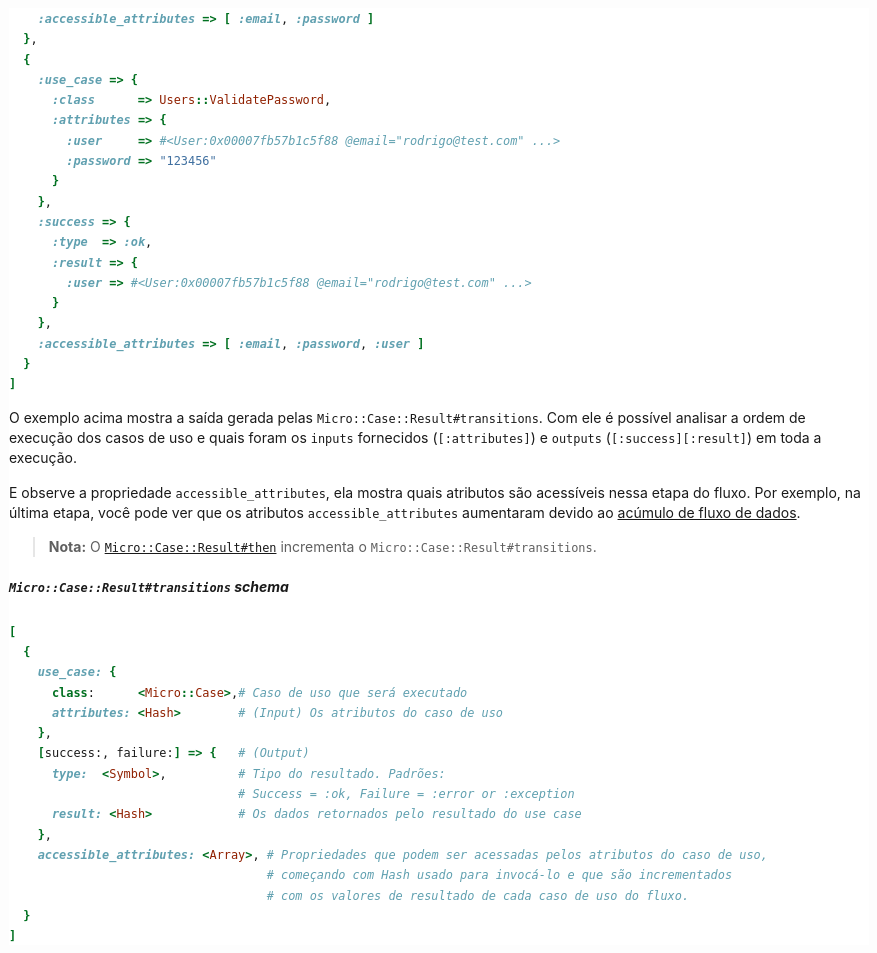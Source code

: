 ```ruby
    :accessible_attributes => [ :email, :password ]
  },
  {
    :use_case => {
      :class      => Users::ValidatePassword,
      :attributes => {
        :user     => #<User:0x00007fb57b1c5f88 @email="rodrigo@test.com" ...>
        :password => "123456"
      }
    },
    :success => {
      :type  => :ok,
      :result => {
        :user => #<User:0x00007fb57b1c5f88 @email="rodrigo@test.com" ...>
      }
    },
    :accessible_attributes => [ :email, :password, :user ]
  }
]
```

O exemplo acima mostra a saída gerada pelas `Micro::Case::Result#transitions`.
Com ele é possível analisar a ordem de execução dos casos de uso e quais foram os `inputs` fornecidos (`[:attributes]`) e `outputs` (`[:success][:result]`) em toda a execução.

E observe a propriedade `accessible_attributes`, ela mostra quais atributos são acessíveis nessa etapa do fluxo. Por exemplo, na última etapa, você pode ver que os atributos `accessible_attributes` aumentaram devido ao [acúmulo de fluxo de dados](#é-possível-que-um-fluxo-acumule-sua-entrada-e-mescle-cada-resultado-de-sucesso-para-usar-como-argumento-dos-próximos-casos-de-uso).

> **Nota:** O [`Micro::Case::Result#then`](#how-to-use-the-microcaseresultthen-method) incrementa o `Micro::Case::Result#transitions`.

##### `Micro::Case::Result#transitions` schema
```ruby
[
  {
    use_case: {
      class:      <Micro::Case>,# Caso de uso que será executado
      attributes: <Hash>        # (Input) Os atributos do caso de uso
    },
    [success:, failure:] => {   # (Output)
      type:  <Symbol>,          # Tipo do resultado. Padrões:
                                # Success = :ok, Failure = :error or :exception
      result: <Hash>            # Os dados retornados pelo resultado do use case
    },
    accessible_attributes: <Array>, # Propriedades que podem ser acessadas pelos atributos do caso de uso,
                                    # começando com Hash usado para invocá-lo e que são incrementados
                                    # com os valores de resultado de cada caso de uso do fluxo.
  }
]

```
